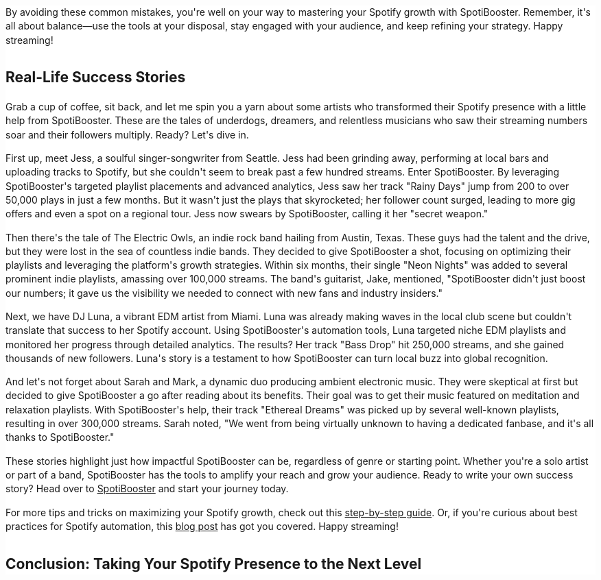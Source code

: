 By avoiding these common mistakes, you're well on your way to mastering your Spotify growth with SpotiBooster. Remember, it's all about balance—use the tools at your disposal, stay engaged with your audience, and keep refining your strategy. Happy streaming!

## Real-Life Success Stories

Grab a cup of coffee, sit back, and let me spin you a yarn about some artists who transformed their Spotify presence with a little help from SpotiBooster. These are the tales of underdogs, dreamers, and relentless musicians who saw their streaming numbers soar and their followers multiply. Ready? Let's dive in.

First up, meet Jess, a soulful singer-songwriter from Seattle. Jess had been grinding away, performing at local bars and uploading tracks to Spotify, but she couldn't seem to break past a few hundred streams. Enter SpotiBooster. By leveraging SpotiBooster's targeted playlist placements and advanced analytics, Jess saw her track "Rainy Days" jump from 200 to over 50,000 plays in just a few months. But it wasn't just the plays that skyrocketed; her follower count surged, leading to more gig offers and even a spot on a regional tour. Jess now swears by SpotiBooster, calling it her "secret weapon."

Then there's the tale of The Electric Owls, an indie rock band hailing from Austin, Texas. These guys had the talent and the drive, but they were lost in the sea of countless indie bands. They decided to give SpotiBooster a shot, focusing on optimizing their playlists and leveraging the platform's growth strategies. Within six months, their single "Neon Nights" was added to several prominent indie playlists, amassing over 100,000 streams. The band's guitarist, Jake, mentioned, "SpotiBooster didn't just boost our numbers; it gave us the visibility we needed to connect with new fans and industry insiders."

Next, we have DJ Luna, a vibrant EDM artist from Miami. Luna was already making waves in the local club scene but couldn't translate that success to her Spotify account. Using SpotiBooster's automation tools, Luna targeted niche EDM playlists and monitored her progress through detailed analytics. The results? Her track "Bass Drop" hit 250,000 streams, and she gained thousands of new followers. Luna's story is a testament to how SpotiBooster can turn local buzz into global recognition.



And let's not forget about Sarah and Mark, a dynamic duo producing ambient electronic music. They were skeptical at first but decided to give SpotiBooster a go after reading about its benefits. Their goal was to get their music featured on meditation and relaxation playlists. With SpotiBooster's help, their track "Ethereal Dreams" was picked up by several well-known playlists, resulting in over 300,000 streams. Sarah noted, "We went from being virtually unknown to having a dedicated fanbase, and it's all thanks to SpotiBooster."

These stories highlight just how impactful SpotiBooster can be, regardless of genre or starting point. Whether you're a solo artist or part of a band, SpotiBooster has the tools to amplify your reach and grow your audience. Ready to write your own success story? Head over to [SpotiBooster](https://spotibooster.com) and start your journey today.

For more tips and tricks on maximizing your Spotify growth, check out this [step-by-step guide](https://spotibooster.com/blog/boost-your-spotify-growth-with-spotibooster-a-step-by-step-guide). Or, if you're curious about best practices for Spotify automation, this [blog post](https://spotibooster.com/blog/what-are-the-best-practices-for-spotify-automation) has got you covered. Happy streaming!

## Conclusion: Taking Your Spotify Presence to the Next Level
